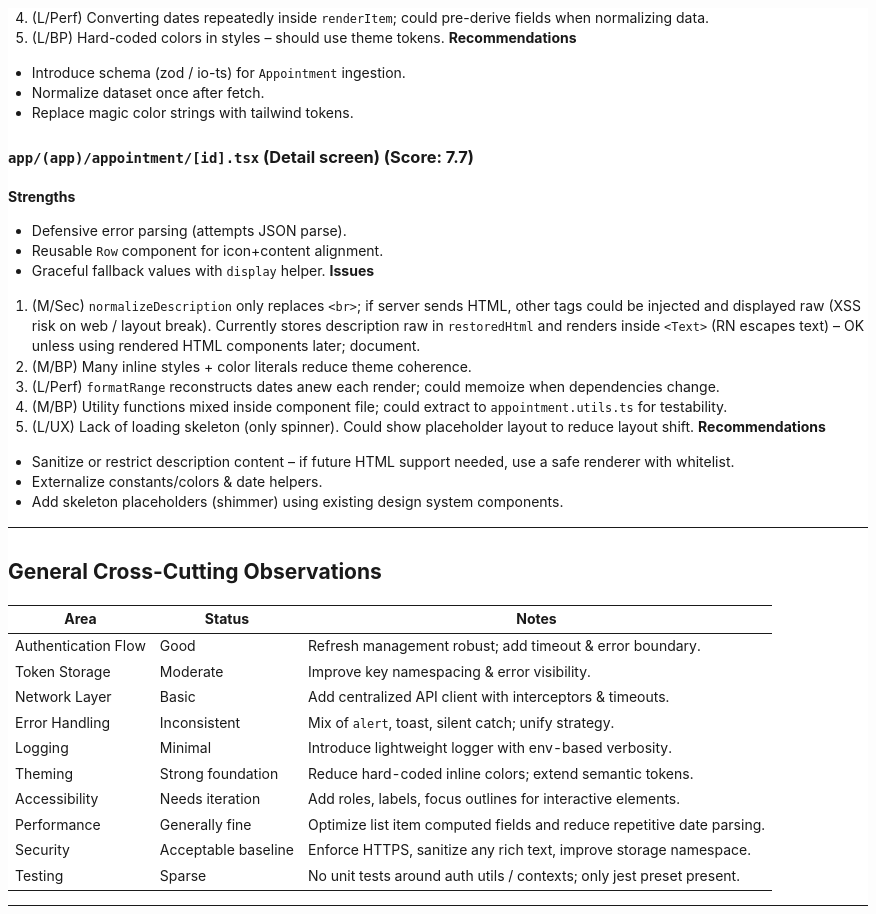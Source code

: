 4. (L/Perf) Converting dates repeatedly inside `renderItem`; could pre-derive fields when normalizing data.
5. (L/BP) Hard-coded colors in styles – should use theme tokens.
**Recommendations**
- Introduce schema (zod / io-ts) for `Appointment` ingestion.
- Normalize dataset once after fetch.
- Replace magic color strings with tailwind tokens.

### `app/(app)/appointment/[id].tsx` (Detail screen) (Score: 7.7)
**Strengths**
- Defensive error parsing (attempts JSON parse).
- Reusable `Row` component for icon+content alignment.
- Graceful fallback values with `display` helper.
**Issues**
1. (M/Sec) `normalizeDescription` only replaces `<br>`; if server sends HTML, other tags could be injected and displayed raw (XSS risk on web / layout break). Currently stores description raw in `restoredHtml` and renders inside `<Text>` (RN escapes text) – OK unless using rendered HTML components later; document.
2. (M/BP) Many inline styles + color literals reduce theme coherence.
3. (L/Perf) `formatRange` reconstructs dates anew each render; could memoize when dependencies change.
4. (M/BP) Utility functions mixed inside component file; could extract to `appointment.utils.ts` for testability.
5. (L/UX) Lack of loading skeleton (only spinner). Could show placeholder layout to reduce layout shift.
**Recommendations**
- Sanitize or restrict description content – if future HTML support needed, use a safe renderer with whitelist.
- Externalize constants/colors & date helpers.
- Add skeleton placeholders (shimmer) using existing design system components.

---
## General Cross-Cutting Observations

| Area | Status | Notes |
|------|--------|-------|
| Authentication Flow | Good | Refresh management robust; add timeout & error boundary. |
| Token Storage | Moderate | Improve key namespacing & error visibility. |
| Network Layer | Basic | Add centralized API client with interceptors & timeouts. |
| Error Handling | Inconsistent | Mix of `alert`, toast, silent catch; unify strategy. |
| Logging | Minimal | Introduce lightweight logger with env-based verbosity. |
| Theming | Strong foundation | Reduce hard-coded inline colors; extend semantic tokens. |
| Accessibility | Needs iteration | Add roles, labels, focus outlines for interactive elements. |
| Performance | Generally fine | Optimize list item computed fields and reduce repetitive date parsing. |
| Security | Acceptable baseline | Enforce HTTPS, sanitize any rich text, improve storage namespace. |
| Testing | Sparse | No unit tests around auth utils / contexts; only jest preset present. |

---